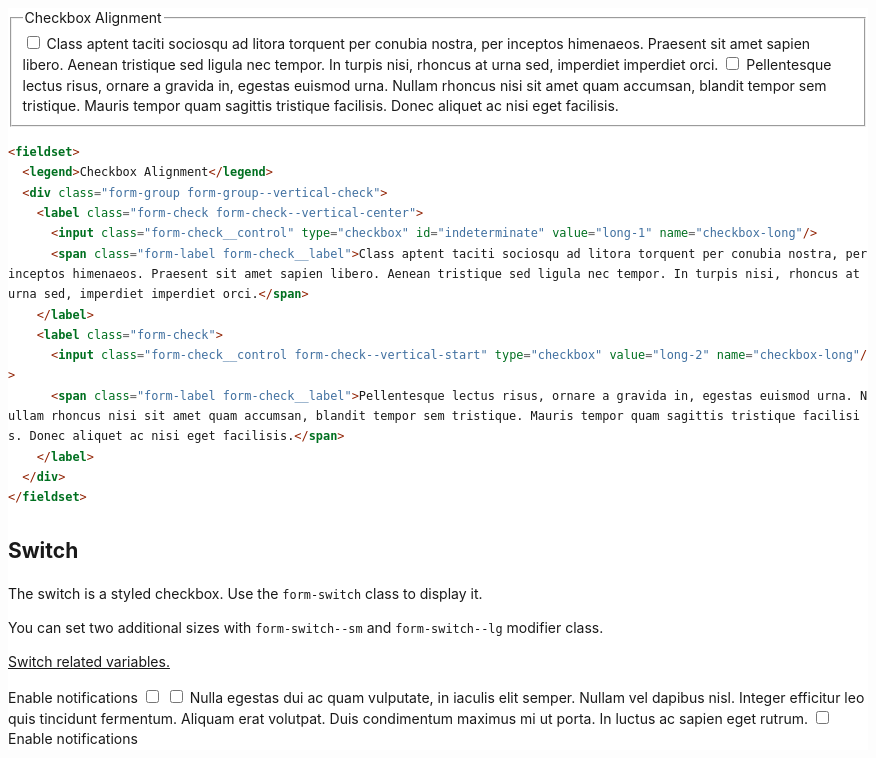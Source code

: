 <Preview>
  <fieldset>
    <legend>Checkbox Alignment</legend>
    <div class="form-group form-group--vertical-check">
      <label class="form-check form-check--vertical-center">
        <input class="form-check__control" type="checkbox" id="indeterminate" value="long-1" name="checkbox-long"/>
        <span class="form-label form-check__label">Class aptent taciti sociosqu ad litora torquent per conubia nostra, per inceptos himenaeos. Praesent sit amet sapien libero. Aenean tristique sed ligula nec tempor. In turpis nisi, rhoncus at urna sed, imperdiet imperdiet orci.</span>
      </label>
      <label class="form-check form-check--vertical-start">
        <input class="form-check__control" type="checkbox" value="long-2" name="checkbox-long"/>
        <span class="form-label form-check__label">Pellentesque lectus risus, ornare a gravida in, egestas euismod urna. Nullam rhoncus nisi sit amet quam accumsan, blandit tempor sem tristique. Mauris tempor quam sagittis tristique facilisis. Donec aliquet ac nisi eget facilisis.</span>
      </label>
    </div>
  </fieldset>
</Preview>

```html
<fieldset>
  <legend>Checkbox Alignment</legend>
  <div class="form-group form-group--vertical-check">
    <label class="form-check form-check--vertical-center">
      <input class="form-check__control" type="checkbox" id="indeterminate" value="long-1" name="checkbox-long"/>
      <span class="form-label form-check__label">Class aptent taciti sociosqu ad litora torquent per conubia nostra, per inceptos himenaeos. Praesent sit amet sapien libero. Aenean tristique sed ligula nec tempor. In turpis nisi, rhoncus at urna sed, imperdiet imperdiet orci.</span>
    </label>
    <label class="form-check">
      <input class="form-check__control form-check--vertical-start" type="checkbox" value="long-2" name="checkbox-long"/>
      <span class="form-label form-check__label">Pellentesque lectus risus, ornare a gravida in, egestas euismod urna. Nullam rhoncus nisi sit amet quam accumsan, blandit tempor sem tristique. Mauris tempor quam sagittis tristique facilisis. Donec aliquet ac nisi eget facilisis.</span>
    </label>
  </div>
</fieldset>
```

## Switch

The switch is a styled checkbox. Use the `form-switch` class to display it.

You can set two additional sizes with `form-switch--sm` and `form-switch--lg` modifier class.

[Switch related variables.](/docs/sass/variables#switch)

<Preview>
<div class="form-group form-group--vertical-check">
  <label class="form-switch form-switch--sm">
    <span class="form-label form-switch__label">Enable notifications</span>
    <input class="form-switch__control" type="checkbox" value="true"/>
  </label>
  <label class="form-switch form-switch--vertical-start">
    <input class="form-switch__control" type="checkbox" value="true"/>
    <span class="form-label form-switch__label">Nulla egestas dui ac quam vulputate, in iaculis elit semper. Nullam vel dapibus nisl. Integer efficitur leo quis tincidunt fermentum. Aliquam erat volutpat. Duis condimentum maximus mi ut porta. In luctus ac sapien eget rutrum.</span>
  </label>
  <label class="form-switch">
    <input class="form-switch__control" type="checkbox" value="true"/>
    <span class="form-label form-switch__label">Enable notifications</span>